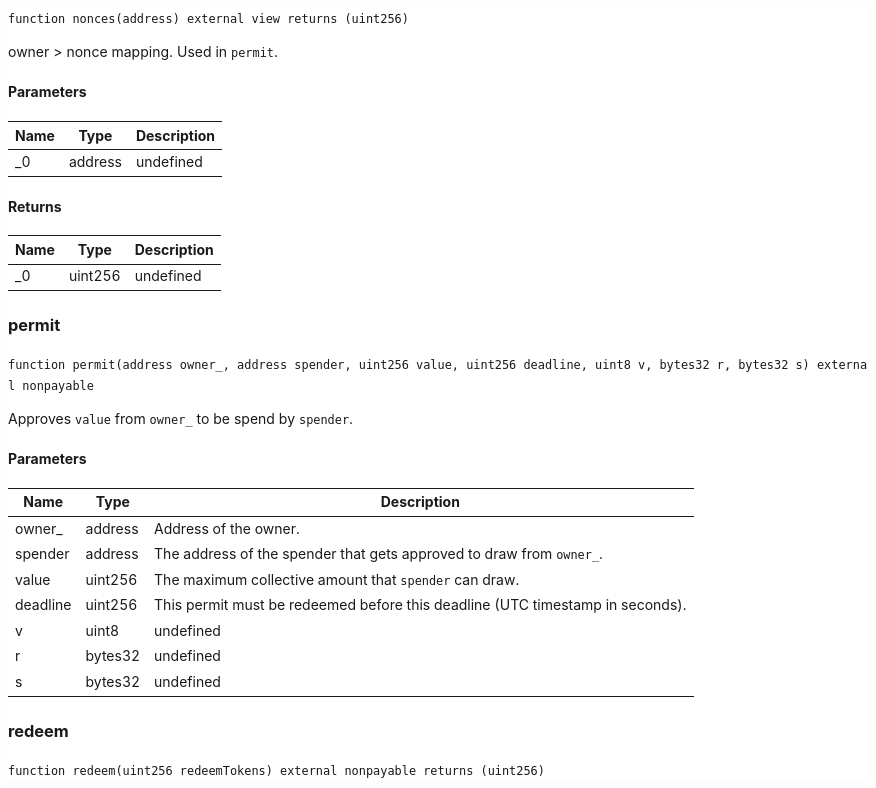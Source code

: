 ```solidity
function nonces(address) external view returns (uint256)
```

owner &gt; nonce mapping. Used in `permit`.



#### Parameters

| Name | Type | Description |
|---|---|---|
| _0 | address | undefined |

#### Returns

| Name | Type | Description |
|---|---|---|
| _0 | uint256 | undefined |

### permit

```solidity
function permit(address owner_, address spender, uint256 value, uint256 deadline, uint8 v, bytes32 r, bytes32 s) external nonpayable
```

Approves `value` from `owner_` to be spend by `spender`.



#### Parameters

| Name | Type | Description |
|---|---|---|
| owner_ | address | Address of the owner. |
| spender | address | The address of the spender that gets approved to draw from `owner_`. |
| value | uint256 | The maximum collective amount that `spender` can draw. |
| deadline | uint256 | This permit must be redeemed before this deadline (UTC timestamp in seconds). |
| v | uint8 | undefined |
| r | bytes32 | undefined |
| s | bytes32 | undefined |

### redeem

```solidity
function redeem(uint256 redeemTokens) external nonpayable returns (uint256)
```




